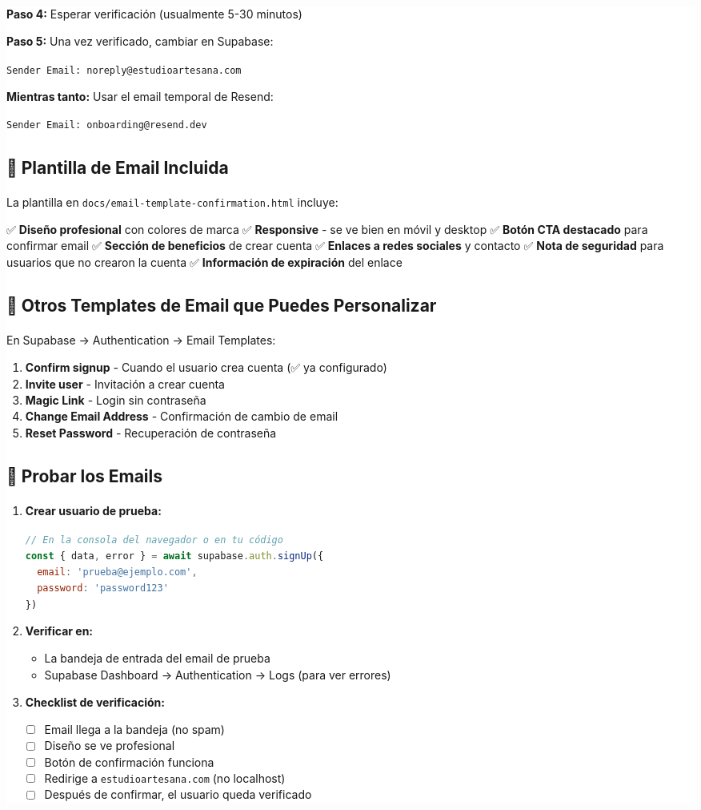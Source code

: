 **Paso 4:** Esperar verificación (usualmente 5-30 minutos)

**Paso 5:** Una vez verificado, cambiar en Supabase:
```
Sender Email: noreply@estudioartesana.com
```

**Mientras tanto:** Usar el email temporal de Resend:
```
Sender Email: onboarding@resend.dev
```

## 🎨 Plantilla de Email Incluida

La plantilla en `docs/email-template-confirmation.html` incluye:

✅ **Diseño profesional** con colores de marca
✅ **Responsive** - se ve bien en móvil y desktop
✅ **Botón CTA destacado** para confirmar email
✅ **Sección de beneficios** de crear cuenta
✅ **Enlaces a redes sociales** y contacto
✅ **Nota de seguridad** para usuarios que no crearon la cuenta
✅ **Información de expiración** del enlace

## 📝 Otros Templates de Email que Puedes Personalizar

En Supabase → Authentication → Email Templates:

1. **Confirm signup** - Cuando el usuario crea cuenta (✅ ya configurado)
2. **Invite user** - Invitación a crear cuenta
3. **Magic Link** - Login sin contraseña
4. **Change Email Address** - Confirmación de cambio de email
5. **Reset Password** - Recuperación de contraseña

## 🧪 Probar los Emails

1. **Crear usuario de prueba:**
   ```javascript
   // En la consola del navegador o en tu código
   const { data, error } = await supabase.auth.signUp({
     email: 'prueba@ejemplo.com',
     password: 'password123'
   })
   ```

2. **Verificar en:**
   - La bandeja de entrada del email de prueba
   - Supabase Dashboard → Authentication → Logs (para ver errores)

3. **Checklist de verificación:**
   - [ ] Email llega a la bandeja (no spam)
   - [ ] Diseño se ve profesional
   - [ ] Botón de confirmación funciona
   - [ ] Redirige a `estudioartesana.com` (no localhost)
   - [ ] Después de confirmar, el usuario queda verificado
